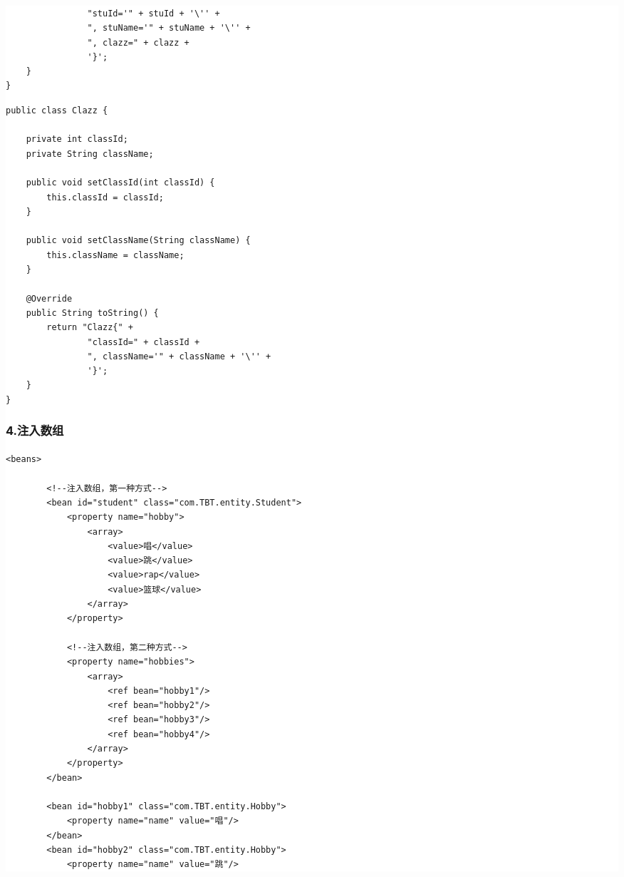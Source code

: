 ```
                "stuId='" + stuId + '\'' +
                ", stuName='" + stuName + '\'' +
                ", clazz=" + clazz +
                '}';
    }
}
```

```
public class Clazz {

    private int classId;
    private String className;

    public void setClassId(int classId) {
        this.classId = classId;
    }

    public void setClassName(String className) {
        this.className = className;
    }

    @Override
    public String toString() {
        return "Clazz{" +
                "classId=" + classId +
                ", className='" + className + '\'' +
                '}';
    }
}
```

### 4.注入数组

```
<beans>
  
        <!--注入数组，第一种方式-->
        <bean id="student" class="com.TBT.entity.Student">
            <property name="hobby">
                <array>
                    <value>唱</value>
                    <value>跳</value>
                    <value>rap</value>
                    <value>篮球</value>
                </array>
            </property>
  
            <!--注入数组，第二种方式-->
            <property name="hobbies">
                <array>
                    <ref bean="hobby1"/>
                    <ref bean="hobby2"/>
                    <ref bean="hobby3"/>
                    <ref bean="hobby4"/>
                </array>
            </property>
        </bean>

        <bean id="hobby1" class="com.TBT.entity.Hobby">
            <property name="name" value="唱"/>
        </bean>
        <bean id="hobby2" class="com.TBT.entity.Hobby">
            <property name="name" value="跳"/>
```